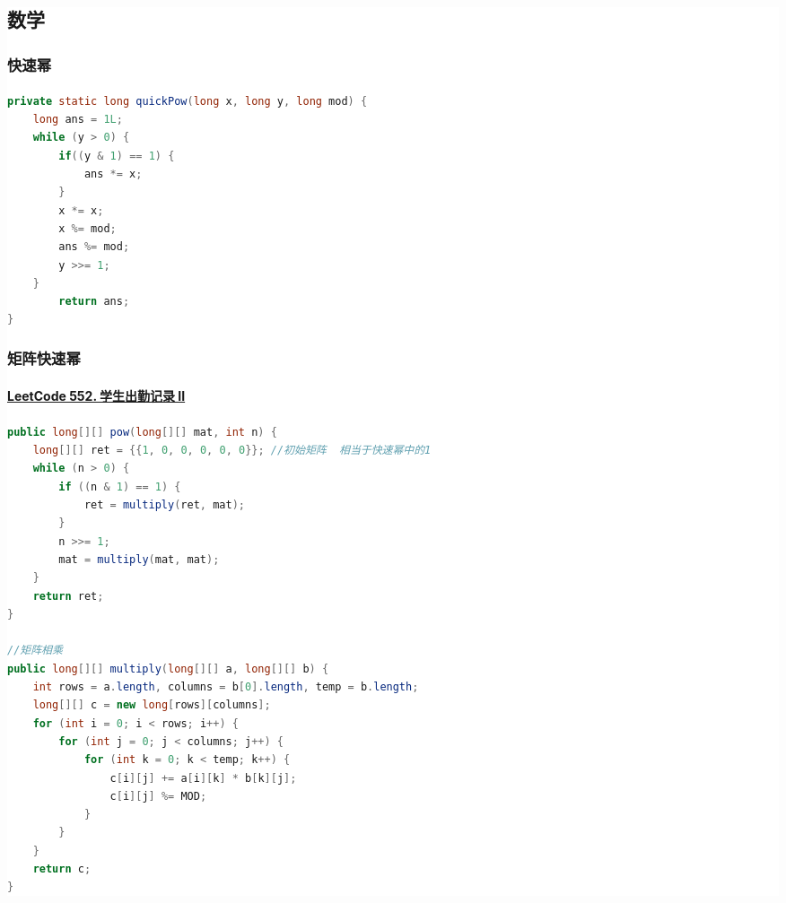 
##  数学

###  快速幂

```java
private static long quickPow(long x, long y, long mod) {
    long ans = 1L;
    while (y > 0) {
        if((y & 1) == 1) {
            ans *= x;
        }
        x *= x;
        x %= mod;
        ans %= mod;
        y >>= 1;
    }
        return ans;
}
```

###  矩阵快速幂

#### [LeetCode 552. 学生出勤记录 II](https://leetcode-cn.com/problems/student-attendance-record-ii/)

```java
public long[][] pow(long[][] mat, int n) {
    long[][] ret = {{1, 0, 0, 0, 0, 0}}; //初始矩阵  相当于快速幂中的1
    while (n > 0) {
        if ((n & 1) == 1) {
            ret = multiply(ret, mat);
        }
        n >>= 1;
        mat = multiply(mat, mat);
    }
    return ret;
}

//矩阵相乘
public long[][] multiply(long[][] a, long[][] b) {
    int rows = a.length, columns = b[0].length, temp = b.length;
    long[][] c = new long[rows][columns];
    for (int i = 0; i < rows; i++) {
        for (int j = 0; j < columns; j++) {
            for (int k = 0; k < temp; k++) {
                c[i][j] += a[i][k] * b[k][j];
                c[i][j] %= MOD;
            }
        }
    }
    return c;
}
```
